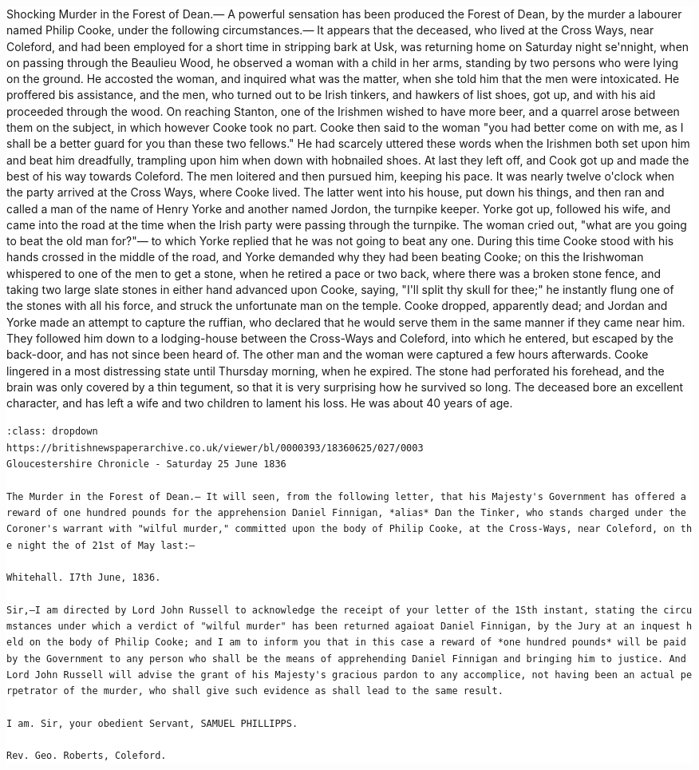 Shocking Murder in the Forest of Dean.— A powerful sensation has been produced the Forest of Dean, by the murder a labourer named Philip Cooke, under the following circumstances.— It appears that the deceased, who lived at the Cross Ways, near Coleford, and had been employed for a short time in stripping bark at Usk, was returning home on Saturday night se'nnight, when on passing through the Beaulieu Wood, he observed a woman with a child in her arms, standing by two persons who were lying on the ground. He accosted the woman, and inquired what was the matter, when she told him that the men were intoxicated. He proffered bis assistance, and the men, who turned out to be Irish tinkers, and hawkers of list shoes, got up, and with his aid proceeded through the wood. On reaching Stanton, one of the Irishmen wished to have more beer, and a quarrel arose between them on the subject, in which however Cooke took no part. Cooke then said to the woman "you had better come on with me, as I shall be a better guard for you than these two fellows." He had scarcely uttered these words when the Irishmen both set upon him and beat him dreadfully, trampling upon him when down with hobnailed shoes. At last they left off, and Cook got up and made the best of his way towards Coleford. The men loitered and then pursued him, keeping his pace. It was nearly twelve o'clock when the party arrived at the Cross Ways, where Cooke lived. The latter went into his house, put down his things, and then ran and called a man of the name of Henry Yorke and another named Jordon, the turnpike keeper. Yorke got up, followed his wife, and came into the road at the time when the Irish party were passing through the turnpike. The woman cried out, "what are you going to beat the old man for?"— to which Yorke replied that he was not going to beat any one. During this time Cooke stood with his hands crossed in the middle of the road, and Yorke demanded why they had been beating Cooke; on this the Irishwoman whispered to one of the men to get a stone, when he retired a pace or two back, where there was a broken stone fence, and taking two large slate stones in either hand advanced upon Cooke, saying, "I'll split thy skull for thee;" he instantly flung one of the stones with all his force, and struck the unfortunate man on the temple. Cooke dropped, apparently dead; and Jordan and Yorke made an attempt to capture the ruffian, who declared that he would serve them in the same manner if they came near him. They followed him down to a lodging-house between the Cross-Ways and Coleford, into which he entered, but escaped by the back-door, and has not since been heard of. The other man and the woman were captured a few hours afterwards. Cooke lingered in a most distressing state until Thursday morning, when he expired. The stone had perforated his forehead, and the brain was only covered by a thin tegument, so that it is very surprising how he survived so long. The deceased bore an excellent character, and has left a wife and two children to lament his loss. He was about 40 years of age.

```{admonition} Reward Offered for Tinked Charged with Wilful Murder, June 1856
:class: dropdown
https://britishnewspaperarchive.co.uk/viewer/bl/0000393/18360625/027/0003
Gloucestershire Chronicle - Saturday 25 June 1836

The Murder in the Forest of Dean.— It will seen, from the following letter, that his Majesty's Government has offered a reward of one hundred pounds for the apprehension Daniel Finnigan, *alias* Dan the Tinker, who stands charged under the Coroner's warrant with "wilful murder," committed upon the body of Philip Cooke, at the Cross-Ways, near Coleford, on the night the of 21st of May last:—

Whitehall. I7th June, 1836.

Sir,—I am directed by Lord John Russell to acknowledge the receipt of your letter of the 1Sth instant, stating the circumstances under which a verdict of "wilful murder" has been returned agaioat Daniel Finnigan, by the Jury at an inquest held on the body of Philip Cooke; and I am to inform you that in this case a reward of *one hundred pounds* will be paid by the Government to any person who shall be the means of apprehending Daniel Finnigan and bringing him to justice. And Lord John Russell will advise the grant of his Majesty's gracious pardon to any accomplice, not having been an actual perpetrator of the murder, who shall give such evidence as shall lead to the same result.

I am. Sir, your obedient Servant, SAMUEL PHILLIPPS.

Rev. Geo. Roberts, Coleford.

```
